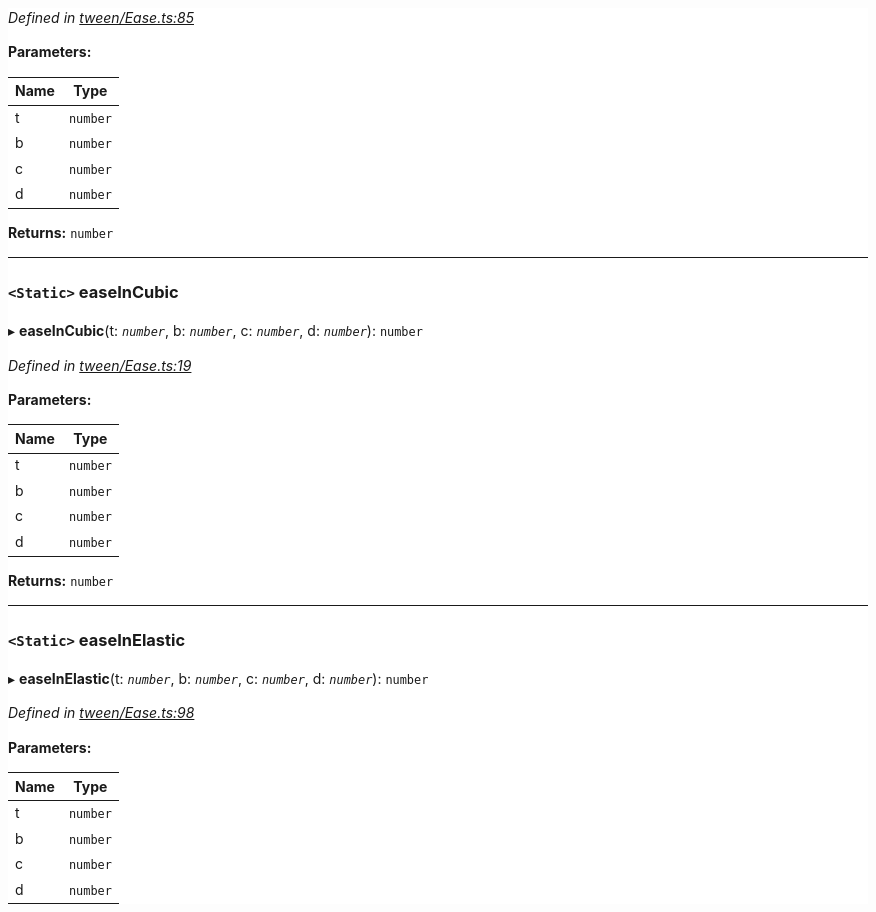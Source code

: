 *Defined in [tween/Ease.ts:85](https://github.com/Lanfei/playable.js/blob/9a36445/src/tween/Ease.ts#L85)*

**Parameters:**

| Name | Type |
| ------ | ------ |
| t | `number` |
| b | `number` |
| c | `number` |
| d | `number` |

**Returns:** `number`

___
<a id="easeincubic"></a>

### `<Static>` easeInCubic

▸ **easeInCubic**(t: *`number`*, b: *`number`*, c: *`number`*, d: *`number`*): `number`

*Defined in [tween/Ease.ts:19](https://github.com/Lanfei/playable.js/blob/9a36445/src/tween/Ease.ts#L19)*

**Parameters:**

| Name | Type |
| ------ | ------ |
| t | `number` |
| b | `number` |
| c | `number` |
| d | `number` |

**Returns:** `number`

___
<a id="easeinelastic"></a>

### `<Static>` easeInElastic

▸ **easeInElastic**(t: *`number`*, b: *`number`*, c: *`number`*, d: *`number`*): `number`

*Defined in [tween/Ease.ts:98](https://github.com/Lanfei/playable.js/blob/9a36445/src/tween/Ease.ts#L98)*

**Parameters:**

| Name | Type |
| ------ | ------ |
| t | `number` |
| b | `number` |
| c | `number` |
| d | `number` |
